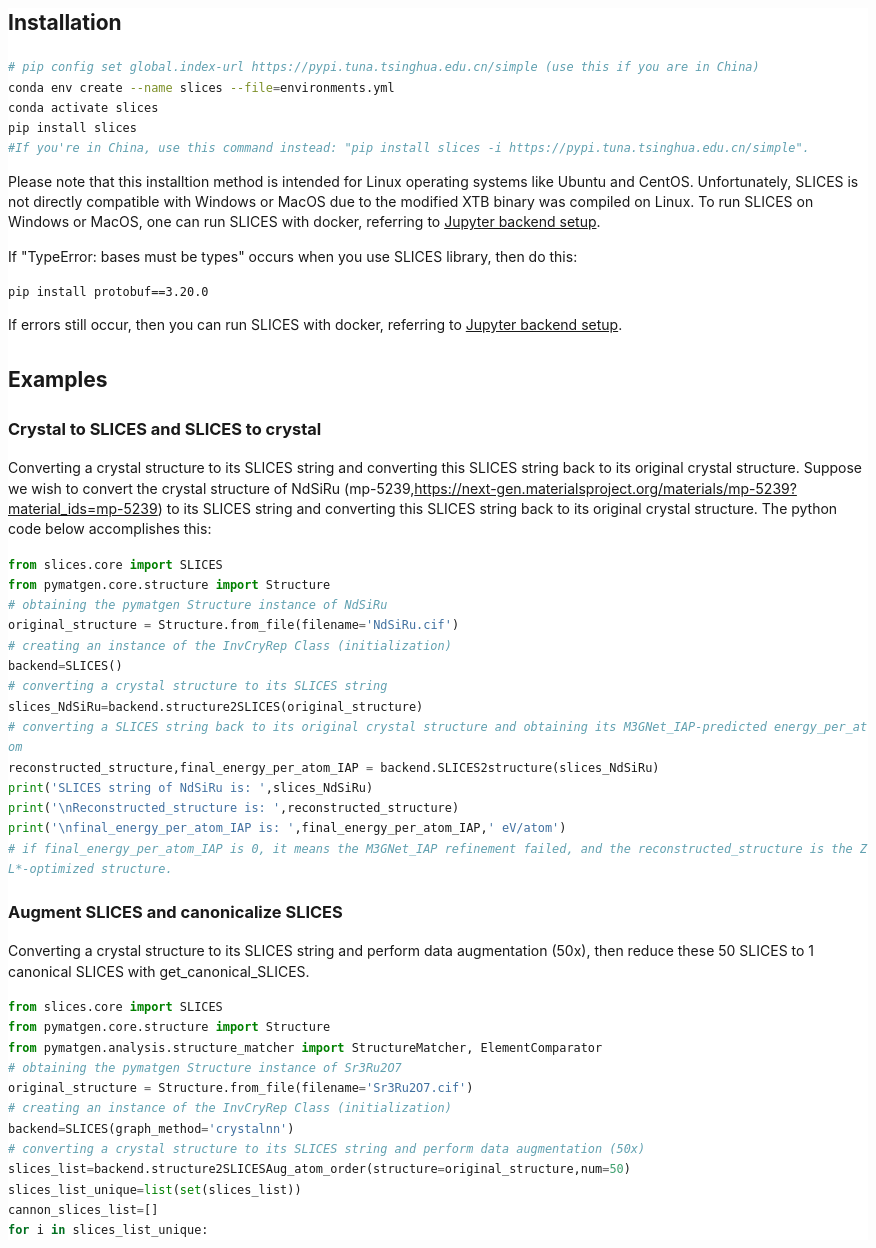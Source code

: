 ## Installation
```bash
# pip config set global.index-url https://pypi.tuna.tsinghua.edu.cn/simple (use this if you are in China)
conda env create --name slices --file=environments.yml
conda activate slices
pip install slices
#If you're in China, use this command instead: "pip install slices -i https://pypi.tuna.tsinghua.edu.cn/simple".
```
Please note that this installtion method is intended for Linux operating systems like Ubuntu and CentOS. Unfortunately, SLICES is not directly compatible with Windows or MacOS due to the modified XTB binary was compiled on Linux. To run SLICES on Windows or MacOS, one can run SLICES with docker, referring to [Jupyter backend setup](#jupyter-backend-setup).

If "TypeError: bases must be types" occurs when you use SLICES library, then do this:
```bash
pip install protobuf==3.20.0
```
If errors still occur, then you can run SLICES with docker, referring to [Jupyter backend setup](#jupyter-backend-setup).
## Examples
### Crystal to SLICES and SLICES to crystal
Converting a crystal structure to its SLICES string and converting this SLICES string back to its original crystal structure. 
Suppose we wish to convert the crystal structure of NdSiRu (mp-5239,https://next-gen.materialsproject.org/materials/mp-5239?material_ids=mp-5239) to its SLICES string and converting this SLICES string back to its original crystal structure. The python code below accomplishes this:
```python
from slices.core import SLICES
from pymatgen.core.structure import Structure
# obtaining the pymatgen Structure instance of NdSiRu
original_structure = Structure.from_file(filename='NdSiRu.cif')
# creating an instance of the InvCryRep Class (initialization)
backend=SLICES()
# converting a crystal structure to its SLICES string
slices_NdSiRu=backend.structure2SLICES(original_structure) 
# converting a SLICES string back to its original crystal structure and obtaining its M3GNet_IAP-predicted energy_per_atom
reconstructed_structure,final_energy_per_atom_IAP = backend.SLICES2structure(slices_NdSiRu)
print('SLICES string of NdSiRu is: ',slices_NdSiRu)
print('\nReconstructed_structure is: ',reconstructed_structure)
print('\nfinal_energy_per_atom_IAP is: ',final_energy_per_atom_IAP,' eV/atom')
# if final_energy_per_atom_IAP is 0, it means the M3GNet_IAP refinement failed, and the reconstructed_structure is the ZL*-optimized structure.
```
### Augment SLICES and canonicalize SLICES
Converting a crystal structure to its SLICES string and perform data augmentation (50x), then reduce these 50 SLICES to 1 canonical SLICES with get_canonical_SLICES.
```python
from slices.core import SLICES
from pymatgen.core.structure import Structure
from pymatgen.analysis.structure_matcher import StructureMatcher, ElementComparator
# obtaining the pymatgen Structure instance of Sr3Ru2O7
original_structure = Structure.from_file(filename='Sr3Ru2O7.cif')
# creating an instance of the InvCryRep Class (initialization)
backend=SLICES(graph_method='crystalnn')
# converting a crystal structure to its SLICES string and perform data augmentation (50x)
slices_list=backend.structure2SLICESAug_atom_order(structure=original_structure,num=50) 
slices_list_unique=list(set(slices_list))
cannon_slices_list=[]
for i in slices_list_unique:
```